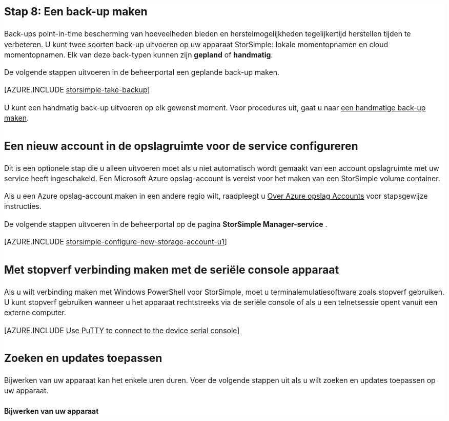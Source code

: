 ## <a name="step-8-take-a-backup"></a>Stap 8: Een back-up maken

Back-ups point-in-time bescherming van hoeveelheden bieden en herstelmogelijkheden tegelijkertijd herstellen tijden te verbeteren. U kunt twee soorten back-up uitvoeren op uw apparaat StorSimple: lokale momentopnamen en cloud momentopnamen. Elk van deze back-typen kunnen zijn **gepland** of **handmatig**. 

De volgende stappen uitvoeren in de beheerportal een geplande back-up maken.

[AZURE.INCLUDE [storsimple-take-backup](../../includes/storsimple-take-backup.md)]

U kunt een handmatig back-up uitvoeren op elk gewenst moment. Voor procedures uit, gaat u naar [een handmatige back-up maken](#create-a-manual-backup). 

## <a name="configure-a-new-storage-account-for-the-service"></a>Een nieuw account in de opslagruimte voor de service configureren

Dit is een optionele stap die u alleen uitvoeren moet als u niet automatisch wordt gemaakt van een account opslagruimte met uw service heeft ingeschakeld. Een Microsoft Azure opslag-account is vereist voor het maken van een StorSimple volume container.

Als u een Azure opslag-account maken in een andere regio wilt, raadpleegt u [Over Azure opslag Accounts](../storage/storage-create-storage-account.md) voor stapsgewijze instructies.

De volgende stappen uitvoeren in de beheerportal op de pagina **StorSimple Manager-service** .

[AZURE.INCLUDE [storsimple-configure-new-storage-account-u1](../../includes/storsimple-configure-new-storage-account-u1.md)]


## <a name="use-putty-to-connect-to-the-device-serial-console"></a>Met stopverf verbinding maken met de seriële console apparaat

Als u wilt verbinding maken met Windows PowerShell voor StorSimple, moet u terminalemulatiesoftware zoals stopverf gebruiken. U kunt stopverf gebruiken wanneer u het apparaat rechtstreeks via de seriële console of als u een telnetsessie opent vanuit een externe computer.

[AZURE.INCLUDE [Use PuTTY to connect to the device serial console](../../includes/storsimple-use-putty.md)]


## <a name="scan-for-and-apply-updates"></a>Zoeken en updates toepassen

Bijwerken van uw apparaat kan het enkele uren duren. Voer de volgende stappen uit als u wilt zoeken en updates toepassen op uw apparaat.
 



#### <a name="to-update-your-device"></a>Bijwerken van uw apparaat
